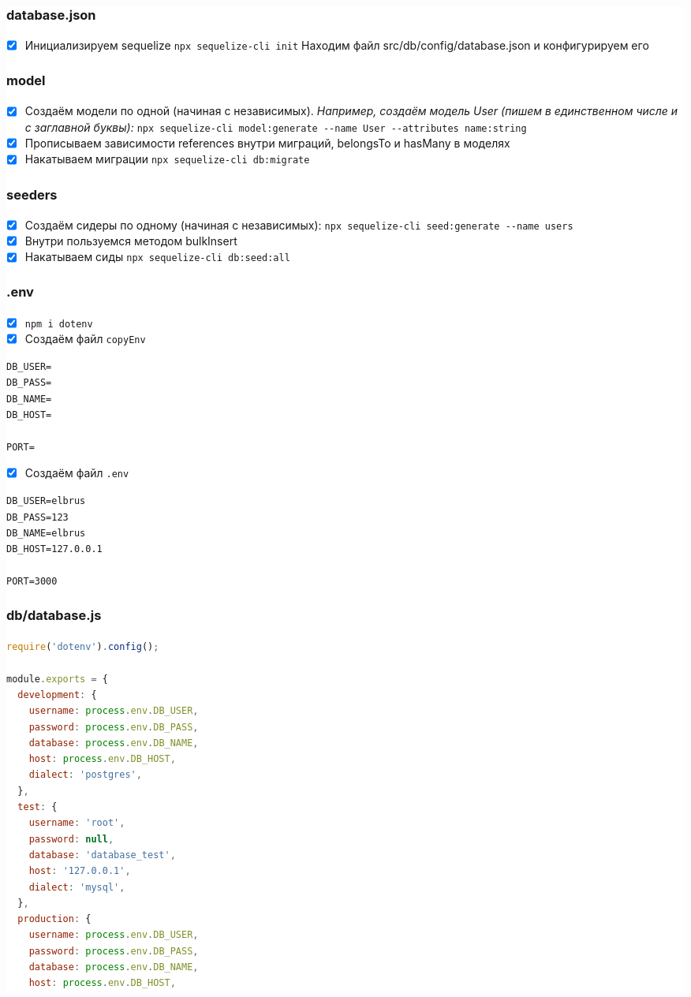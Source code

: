 ### database.json

- [X] Инициализируем sequelize
`npx sequelize-cli init`
Находим файл src/db/config/database.json  и конфигурируем его

### model
- [X] Создаём модели по одной (начиная с независимых). 
*Например, создаём модель User (пишем в единственном числе и с заглавной буквы):*
`npx sequelize-cli model:generate --name User --attributes name:string`
- [X] Прописываем зависимости references внутри миграций, belongsTo и hasMany в моделях
- [X] Накатываем миграции
`npx sequelize-cli db:migrate`

### seeders
- [X] Создаём сидеры по одному (начиная с независимых):
`npx sequelize-cli seed:generate --name users`
- [X] Внутри пользуемся методом bulkInsert
- [X] Накатываем сиды
```npx sequelize-cli db:seed:all```

### .env
- [X] `npm i dotenv`
- [X] Создаём файл `copyEnv` 
```
DB_USER=
DB_PASS=
DB_NAME=
DB_HOST=

PORT=
```
- [X] Создаём файл `.env`
```
DB_USER=elbrus
DB_PASS=123
DB_NAME=elbrus
DB_HOST=127.0.0.1

PORT=3000
```
### db/database.js
```Javascript
require('dotenv').config();

module.exports = {
  development: {
    username: process.env.DB_USER,
    password: process.env.DB_PASS,
    database: process.env.DB_NAME,
    host: process.env.DB_HOST,
    dialect: 'postgres',
  },
  test: {
    username: 'root',
    password: null,
    database: 'database_test',
    host: '127.0.0.1',
    dialect: 'mysql',
  },
  production: {
    username: process.env.DB_USER,
    password: process.env.DB_PASS,
    database: process.env.DB_NAME,
    host: process.env.DB_HOST,
```